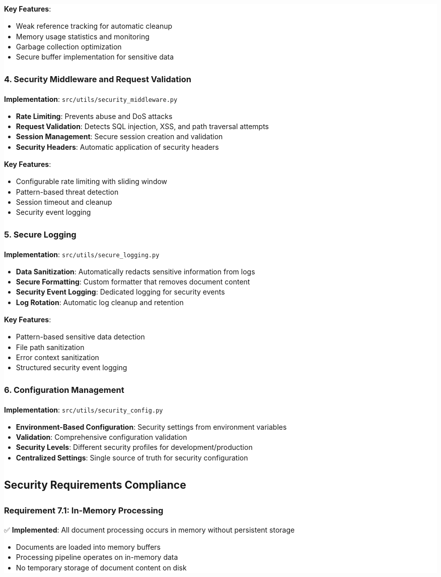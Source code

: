 **Key Features**:
- Weak reference tracking for automatic cleanup
- Memory usage statistics and monitoring
- Garbage collection optimization
- Secure buffer implementation for sensitive data

### 4. Security Middleware and Request Validation

**Implementation**: `src/utils/security_middleware.py`

- **Rate Limiting**: Prevents abuse and DoS attacks
- **Request Validation**: Detects SQL injection, XSS, and path traversal attempts
- **Session Management**: Secure session creation and validation
- **Security Headers**: Automatic application of security headers

**Key Features**:
- Configurable rate limiting with sliding window
- Pattern-based threat detection
- Session timeout and cleanup
- Security event logging

### 5. Secure Logging

**Implementation**: `src/utils/secure_logging.py`

- **Data Sanitization**: Automatically redacts sensitive information from logs
- **Secure Formatting**: Custom formatter that removes document content
- **Security Event Logging**: Dedicated logging for security events
- **Log Rotation**: Automatic log cleanup and retention

**Key Features**:
- Pattern-based sensitive data detection
- File path sanitization
- Error context sanitization
- Structured security event logging

### 6. Configuration Management

**Implementation**: `src/utils/security_config.py`

- **Environment-Based Configuration**: Security settings from environment variables
- **Validation**: Comprehensive configuration validation
- **Security Levels**: Different security profiles for development/production
- **Centralized Settings**: Single source of truth for security configuration

## Security Requirements Compliance

### Requirement 7.1: In-Memory Processing
✅ **Implemented**: All document processing occurs in memory without persistent storage
- Documents are loaded into memory buffers
- Processing pipeline operates on in-memory data
- No temporary storage of document content on disk
